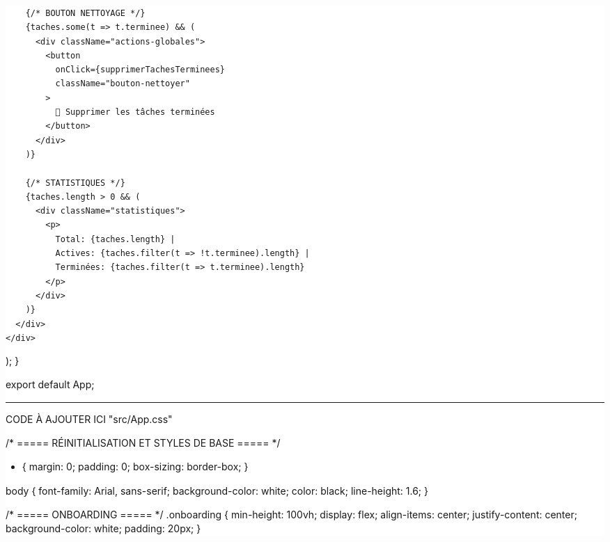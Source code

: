        {/* BOUTON NETTOYAGE */}
        {taches.some(t => t.terminee) && (
          <div className="actions-globales">
            <button 
              onClick={supprimerTachesTerminees}
              className="bouton-nettoyer"
            >
              🧹 Supprimer les tâches terminées
            </button>
          </div>
        )}

        {/* STATISTIQUES */}
        {taches.length > 0 && (
          <div className="statistiques">
            <p>
              Total: {taches.length} | 
              Actives: {taches.filter(t => !t.terminee).length} | 
              Terminées: {taches.filter(t => t.terminee).length}
            </p>
          </div>
        )}
      </div>
    </div>
  );
}

export default App;


---------


CODE À AJOUTER ICI "src/App.css"

/* ===== RÉINITIALISATION ET STYLES DE BASE ===== */
* {
  margin: 0;
  padding: 0;
  box-sizing: border-box;
}

body {
  font-family: Arial, sans-serif;
  background-color: white;
  color: black;
  line-height: 1.6;
}

/* ===== ONBOARDING ===== */
.onboarding {
  min-height: 100vh;
  display: flex;
  align-items: center;
  justify-content: center;
  background-color: white;
  padding: 20px;
}
